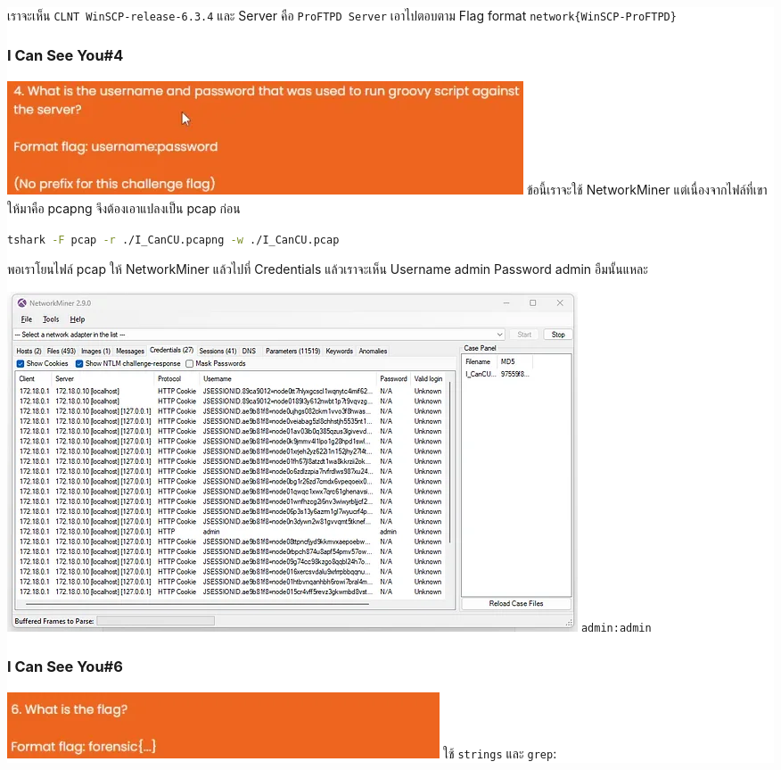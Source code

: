 เราจะเห็น `CLNT WinSCP-release-6.3.4` และ Server คือ `ProFTPD Server` เอาไปตอบตาม Flag format
`network{WinSCP-ProFTPD}`

### I Can See You#4

![](images/9.webp)
ข้อนี้เราจะใช้ NetworkMiner แต่เนื่องจากไฟล์ที่เขาให้มาคือ pcapng จึงต้องเอาแปลงเป็น pcap ก่อน

```bash
tshark -F pcap -r ./I_CanCU.pcapng -w ./I_CanCU.pcap
```

พอเราโยนไฟล์ pcap ให้ NetworkMiner แล้วไปที่ Credentials แล้วเราจะเห็น Username admin Password admin อืมนั้นแหละ

![](images/10.webp)
`admin:admin`

### I Can See You#6

![](images/11.webp)
ใช้ `strings` และ `grep`:
